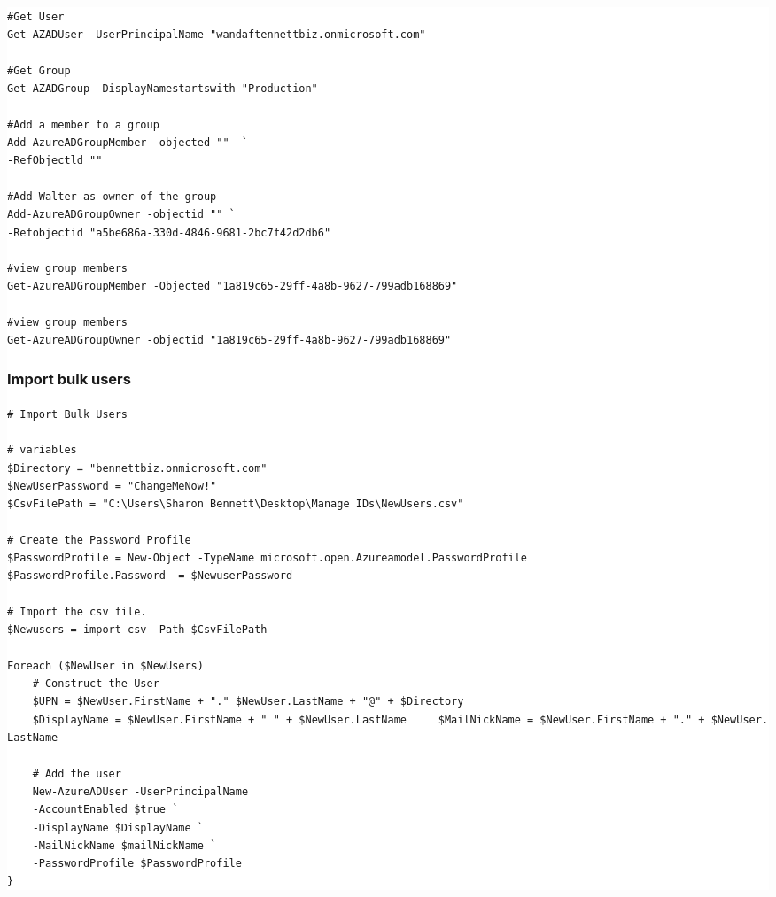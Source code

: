 ```
#Get User 
Get-AZADUser -UserPrincipalName "wandaftennettbiz.onmicrosoft.com" 

#Get Group 
Get-AZADGroup -DisplayNamestartswith "Production" 

#Add a member to a group 
Add-AzureADGroupMember -objected ""  `
-RefObjectld ""

#Add Walter as owner of the group 
Add-AzureADGroupOwner -objectid "" `
-Refobjectid "a5be686a-330d-4846-9681-2bc7f42d2db6" 

#view group members 
Get-AzureADGroupMember -Objected "1a819c65-29ff-4a8b-9627-799adb168869" 

#view group members 
Get-AzureADGroupOwner -objectid "1a819c65-29ff-4a8b-9627-799adb168869" 
```


### Import bulk users

```
# Import Bulk Users 

# variables 
$Directory = "bennettbiz.onmicrosoft.com" 
$NewUserPassword = "ChangeMeNow!" 
$CsvFilePath = "C:\Users\Sharon Bennett\Desktop\Manage IDs\NewUsers.csv" 

# Create the Password Profile 
$PasswordProfile = New-Object -TypeName microsoft.open.Azureamodel.PasswordProfile 
$PasswordProfile.Password  = $NewuserPassword 

# Import the csv file. 
$Newusers = import-csv -Path $CsvFilePath 

Foreach ($NewUser in $NewUsers) 
	# Construct the User 
	$UPN = $NewUser.FirstName + "." $NewUser.LastName + "@" + $Directory 
	$DisplayName = $NewUser.FirstName + " " + $NewUser.LastName 	$MailNickName = $NewUser.FirstName + "." + $NewUser.LastName 
	
	# Add the user 
	New-AzureADUser -UserPrincipalName 
	-AccountEnabled $true `
	-DisplayName $DisplayName `
	-MailNickName $mailNickName `
	-PasswordProfile $PasswordProfile 
} 
```
